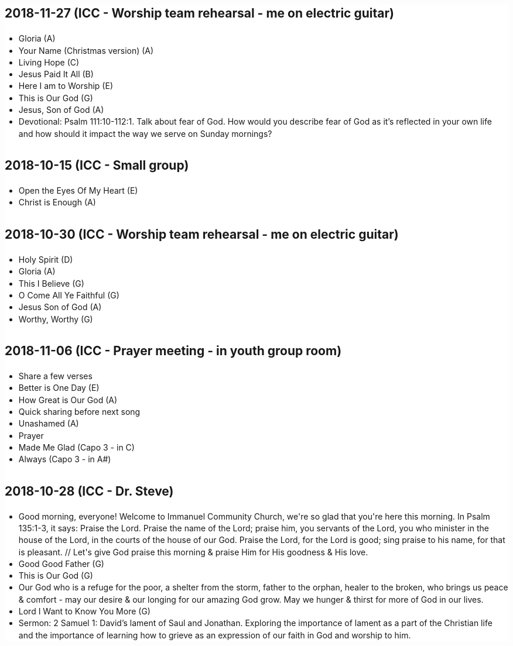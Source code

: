 ## 2018-11-27 (ICC - Worship team rehearsal - me on electric guitar)
* Gloria (A)
* Your Name (Christmas version) (A)
* Living Hope (C)
* Jesus Paid It All (B)
* Here I am to Worship (E)
* This is Our God (G)
* Jesus, Son of God (A)
* Devotional: Psalm 111:10-112:1. Talk about fear of God. How would you describe fear of God as it’s reflected in your own life and how should it impact the way we serve on Sunday mornings?

## 2018-10-15 (ICC - Small group)
* Open the Eyes Of My Heart (E)
* Christ is Enough (A)

## 2018-10-30 (ICC - Worship team rehearsal - me on electric guitar)
* Holy Spirit (D)
* Gloria (A)
* This I Believe (G)
* O Come All Ye Faithful (G)
* Jesus Son of God (A)
* Worthy, Worthy (G)

## 2018-11-06 (ICC - Prayer meeting - in youth group room)
* Share a few verses
* Better is One Day (E)
* How Great is Our God (A)
* Quick sharing before next song
* Unashamed (A)
* Prayer
* Made Me Glad (Capo 3 - in C)
* Always (Capo 3 - in A#)

## 2018-10-28 (ICC - Dr. Steve)
* Good morning, everyone! Welcome to Immanuel Community Church, we're so glad that you're here this morning. In Psalm 135:1-3, it says: Praise the Lord. Praise the name of the Lord; praise him, you servants of the Lord, you who minister in the house of the Lord, in the courts of the house of our God. Praise the Lord, for the Lord is good; sing praise to his name, for that is pleasant. // Let's give God praise this morning & praise Him for His goodness & His love.
* Good Good Father (G)
* This is Our God (G)
* Our God who is a refuge for the poor, a shelter from the storm, father to the orphan, healer to the broken, who brings us peace & comfort - may our desire & our longing for our amazing God grow. May we hunger & thirst for more of God in our lives.
* Lord I Want to Know You More (G)
* Sermon: 2 Samuel 1: David’s lament of Saul and Jonathan. Exploring the importance of lament as a part of the Christian life and the importance of learning how to grieve as an expression of our faith in God and worship to him.